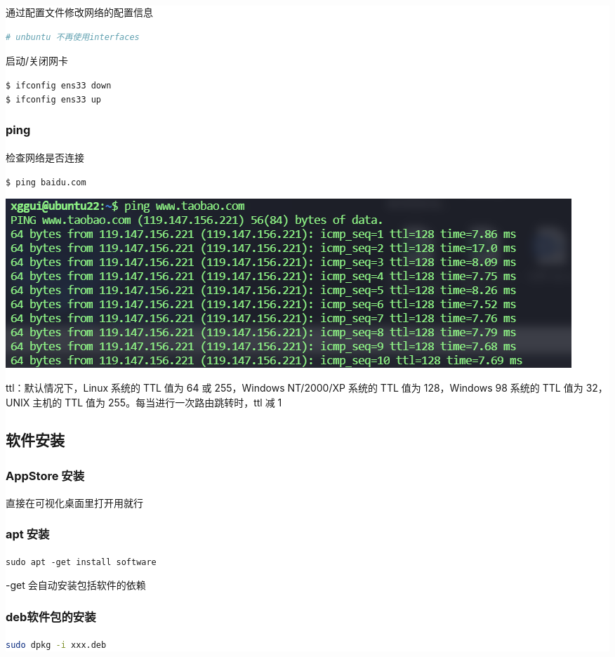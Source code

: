 通过配置文件修改网络的配置信息

```sh
# unbuntu 不再使用interfaces
```

启动/关闭网卡

```sh
$ ifconfig ens33 down
$ ifconfig ens33 up
```

### ping

检查网络是否连接

```sh
$ ping baidu.com
```

![image-20230424160848971](Linux入门.assets/image-20230424160848971.png)

ttl：默认情况下，Linux 系统的 TTL 值为 64 或 255，Windows NT/2000/XP 系统的 TTL 值为 128，Windows 98 系统的 TTL 值为 32，UNIX 主机的 TTL 值为 255。每当进行一次路由跳转时，ttl 减 1

## 软件安装

### AppStore 安装

直接在可视化桌面里打开用就行

### apt 安装

```sh\
sudo apt -get install software
```

-get 会自动安装包括软件的依赖

### deb软件包的安装

```sh
sudo dpkg -i xxx.deb
```
